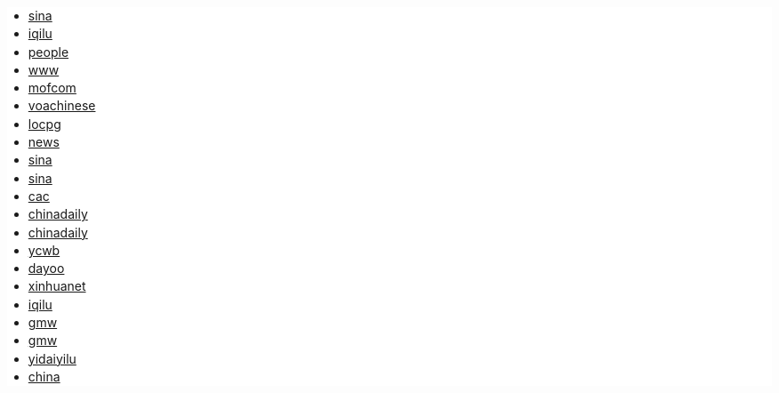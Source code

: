 *   [sina](https://vertexaisearch.cloud.google.com/grounding-api-redirect/AUZIYQGepndC0oo1W20Q05aUlZp8D_Lz-8manaNioxuuWLV8Z5UYYmihN3OMjVkvM-B15nGQdQ4l59LpWQ2t5RF7dggzPgAbhGsZbYoLSxhVJ0RaXZ83QaLVFPR0vmajZsgGT77ZI4zboy-4MW47RlNTqSP0LrjGhP6wut10IGO9l4S-)
*   [iqilu](https://vertexaisearch.cloud.google.com/grounding-api-redirect/AUZIYQFg0tiMG4Iqbh3v75aLJ9Bw5j0EQVWQvG73WJynRnhO3ZfY7pUbtuBxHVxSRhdfgRQCl3SEILAjI2hYZoLwAh4NfgPTDE7x7s4ttpeL6FFco8kWg7SumXfl-x5esGrErXb7XkcDZrHG8Kks6tSXyGmKT4-O)
*   [people](https://vertexaisearch.cloud.google.com/grounding-api-redirect/AUZIYQGlSht_68Pm4oooxmUDYM98U-pOPlscKtNrx7dbJx9fRpbgbFs9U6v-cSbeJlNi1UexY8NnqWQx7jg1LxSo1iDQ-4o6vBYfzKG1PaunvmqfW9LZVOQs7rcOf3FwIouQwuknuwB5rDIKSA1Ck7LWJkGpQBufRN-vMFO9ww==)
*   [www](https://vertexaisearch.cloud.google.com/grounding-api-redirect/AUZIYQEkXMwE59eXB19p_D7icTMUNRhd-QXu7ibtH8hSmG7weiveDM67HTEBZypQ0v_oeL6-pRMRNqCWDzsYCWC55C9UZq31jLuIRfY8sif6IEoVMQMJGGKe4ltZu97Fm4ciymt979Q7sLALEUTKrgav6GH2swfOC6aC)
*   [mofcom](https://vertexaisearch.cloud.google.com/grounding-api-redirect/AUZIYQEhmoUcflvOG3wboR1dy1oSY_t8pEorUk_iEAXWTwklVO5Wn4gFGDFAYU1X60ygbvYl8Kkk_wYR8cJlaD--7yA7oUFccLONC4TtUPHgEfjgV3DGUqKX9aJmG5eEtiEb_x8xqEastHFjWTZke0SvsTMKGibEdX88LSckUZRR9QZ84NbrnKtOZifmL5xlFSgwrmXdHA==)
*   [voachinese](https://vertexaisearch.cloud.google.com/grounding-api-redirect/AUZIYQGyiOMhDr11F1UGdeOiEm6zfaSAntr7y_cBU8bYdxK19o5u0DUTyCIK1Us0A2P5S3c3hdxY6AxH4TdugBUI6l5CUyRLkCPOrHOA9pWktkRAhtu_xUvRZTgCUt5TmQkCnRuJxt4=)
*   [locpg](https://vertexaisearch.cloud.google.com/grounding-api-redirect/AUZIYQGkYQso-LpZu8cFt9boYf2NeGrZpPgzcYudTOxg_m716IweKgIcJOdBFxjtSSsM9kpRSjXrBPE7N3ph6aNxFinTl-aPp6LqvzNrDBMw6pq6MVjRaU1oOjP0Z0s3gu4f0zFaA4I4DclafEU7V8uk-P8e_o6ZY78LH28FoQiSs-65VBfY)
*   [news](https://vertexaisearch.cloud.google.com/grounding-api-redirect/AUZIYQHJPID9pE6B_pM6FszKLGoj4VZoa6T0fplZ4U_3PmUg_V0awML_ylPh-7HQqMHZ4LzWsGeoScxnayGnrfxB-Ptm1Oyia3H7sA0IBrGXtl_7LlEiXYKLeD9pZYNL1yOIKY7BKMfrZauzpd3A_dw9uaySzOXIjjlyyV1yNgwgBg==)
*   [sina](https://vertexaisearch.cloud.google.com/grounding-api-redirect/AUZIYQEewREdAIdwBe31CxMFFuzMzzPfO5pvHPhKEBedqBzg9Qc8lZcV06BLGzdn9BrmKbe0xOFD8skYHkdE-wOqNqVMKnb5fHRFTk8FxQE7ZZJWK5EycT1tw2osAFkBFLIaN1oM8cx9iU8kWh3tJ3DxYDJNBE9eEVlaLTighJjN5Q3r7jmtDXJCV7a9V_Xkn1v_X2gE8Frj3DkV)
*   [sina](https://vertexaisearch.cloud.google.com/grounding-api-redirect/AUZIYQH-gzjhENYnXrCZLB15twIyUqEN8LNzgrxysDcEvJxXpeo86V-MisotB1SstiTrUORp4k-ck1Ab5AaGcDgVNfEQQnLj9amdEnaUkV7WMSdCkvu3_V54RwfdMQTVYCYDqx9fVdqIGq0AtHzCuxalZcVQ5hCFbcFlho7G6r2bS0rsFmcoc8yfTqjA3Y3qYiD9lebFNWZ_ji_8)
*   [cac](https://vertexaisearch.cloud.google.com/grounding-api-redirect/AUZIYQGsDW0dUr3xaTtexCYZBd1w2dJ7sZ0k7NpPOHm9r34zzh7BXJl1XprcBdq0ELV2ZhzAthIvTM0b72ANcANWe5USxrkwvjjfoUEEbt-8iC7CsBjXgPWoDAsskqiUu-uXYYasIGbV3Ue-TNbH-sopvBqZSYE=)
*   [chinadaily](https://vertexaisearch.cloud.google.com/grounding-api-redirect/AUZIYQFT0akXEOpq4jIB_BN_xp14GMJIRr0rnO2XGmgMUVh6ts1WV5foNiXT3lHx8alUEuu8PdWxfIwpq4WqlB6qbwCb-ArxXS2x31argbBegeDKgdSDnicwIQ3iHzl4NGHCm1Lx2EnwyA04KmNvbHA_eTMaOG1FEBv9xFHxnHCg8_NMYB4=)
*   [chinadaily](https://vertexaisearch.cloud.google.com/grounding-api-redirect/AUZIYQF5UNKjpHxhK3dkMRY7Ju1evR-AqzJLBmIBr5nu0RCq49UearPUR_BGsxPKk-mt-WeoC4HIcmbblSKR8rneOuPUOagbWctpZFVncPzs9Ev9dgh023AAYmIGkn05_2aNhGolEWHDQuGJaK2Yh5p6klfxsbhqM-5ST96piMjbgy0zY8fN)
*   [ycwb](https://vertexaisearch.cloud.google.com/grounding-api-redirect/AUZIYQEDZF_M9g6BZGnLEUhrQppVvHYXfBv8_kmYnJNTK38UD9QL9ZhOEE305RGQqpZBVSidpSdYwyhq0IX6BL8eO591htz5tcLmjacgYvHdFQZR0qMWhtWf5_OzNpJIbBWf_Gcts3WLlKTxDQndxXuiWAg=)
*   [dayoo](https://vertexaisearch.cloud.google.com/grounding-api-redirect/AUZIYQGX69W28uXs6PuNPUVGg5neLOKZ3RAVPQH4kSeKrht7UUQBsugi8k8hNbTA306CN9XaKpsqv0cIjnoAMFJNqWc1ebnJ5XJuS-hZcxWEeLKQsJYnq10pPiQxvSpeLgARj2VXL7PUa3-n1wXhrdug7IHpiJmqdA==)
*   [xinhuanet](https://vertexaisearch.cloud.google.com/grounding-api-redirect/AUZIYQFnHmuYVJDhtBbSkwh31zhZc1-HnE72H6zXJLwl4K21UKmxTTJpyVnFY0EfdsruRp2l24Av80BPxyvtPFpS25amUSZMOs1L27pnuCYvtnsdfL_li17429OyWwmMhNRD-Ian527jKL8EIoBFkVK52YjJGVGczGIIMlh82bt4xuH98JVDtMzLHg==)
*   [iqilu](https://vertexaisearch.cloud.google.com/grounding-api-redirect/AUZIYQFlL1Oak87boJ9Wl1NR46_k4Uv8GGeBbJ6WSkcDlhBPrp8YO-boRtUgTVanV6mEXUCVVJvBtT1pfZGGmKvhnd2wPHUbPN_GWW0tgQrrIh7hN9pBqA6Z2gfCgGdJ8S3llf-R9hZqxlB8-Jk1KVTalm27I-pz)
*   [gmw](https://vertexaisearch.cloud.google.com/grounding-api-redirect/AUZIYQFt11A9FpeZa0MJQXzdZdO6okwqoLV3VMaS04JTzsp2X6MTMwOAU-6Po8_Vgcso9YHLPLmOAZanlE286sOOQIZ_ws_BG1SDO07zQx7S_LcBaV3d5OtBPgw6njZP6HfNjEib)
*   [gmw](https://vertexaisearch.cloud.google.com/grounding-api-redirect/AUZIYQF_pBl1CvgK4L09XxhBjbz_YqcVLSz2lrWsrdKPTekbhx-Umvq8vl4FKfZA0SWCdiysgc_lGZZrslq1fj5-BmxsrVyR7MeR9pYI6y-7y-b5DrW7VB6jrJs1pDC4F6WN5UtiUB43W57yeDUESmLWzg==)
*   [yidaiyilu](https://vertexaisearch.cloud.google.com/grounding-api-redirect/AUZIYQHeRbJ5ntDgjO7e0aGD4l_eAh-qk9iv8XOfBlvQdid_FlfGc1NKHIZBFPhHoRgc3DZj7F5kkoxy8iiafCDIUikJyqH333-5Ns-_igOOzf16EjRyD3t7glKvec4-w4pzhR7lG_YYK0k=)
*   [china](https://vertexaisearch.cloud.google.com/grounding-api-redirect/AUZIYQGsGMmMYsRBI7uo_hCKQgxjiaCus7nnNF_6Egl6eJTUfnDvYOzqbdHQJr7ns1BVj6XN2dwjT3h8qpQStZ5jzS5QwpQaA3WP7Ac_gwhj_FVXcqFsIl7uadbZPrGivqPtd68AgU4ERlSlLaUoh_X3IgbLr6Lg4Fc=)